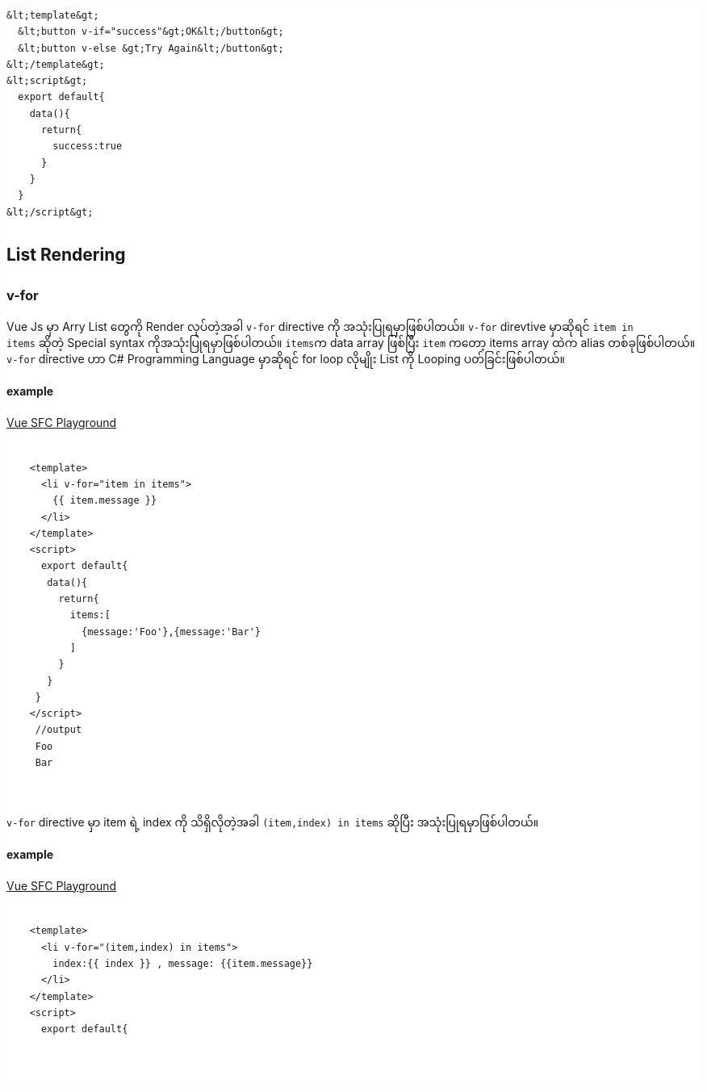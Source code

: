     &lt;template&gt;
      &lt;button v-if="success"&gt;OK&lt;/button&gt;
      &lt;button v-else &gt;Try Again&lt;/button&gt;
    &lt;/template&gt;
    &lt;script&gt;
      export default{
        data(){
          return{
            success:true
          }
        }
      }
    &lt;/script&gt;
  </code>
</pre>

## List Rendering
### v-for
 Vue Js မှာ Arry List တွေကို Render လုပ်တဲ့အခါ <code>v-for</code> directive ကို အသုံးပြုရမှာဖြစ်ပါတယ်။ <code>v-for</code> direvtive မှာဆိုရင် <code>item in items</code> ဆိုတဲ့ Special syntax ကိုအသုံးပြုရမှာဖြစ်ပါတယ်။ <code>items</code>က data array ဖြစ်ပြီး <code>item</code> ကတော့ items array ထဲက alias တစ်ခုဖြစ်ပါတယ်။ <code>v-for</code> directive ဟာ C# Programming Language မှာဆိုရင် for loop လိုမျိုး List ကို Looping ပတ်ခြင်းဖြစ်ပါတယ်။
 #### example
 [Vue SFC Playground](https://play.vuejs.org/)
 <pre>
   <code>
    &lt;template&gt;
      &lt;li v-for="item in items"&gt;
        {{ item.message }}
      &lt;/li&gt;
    &lt;/template&gt;
    &lt;script&gt;
      export default{
       data(){
         return{
           items:[
             {message:'Foo'},{message:'Bar'}
           ]
         }
       }
     }
    &lt;/script&gt;
     //output
     Foo
     Bar
   </code>
 </pre>
<code>v-for</code> directive မှာ item ရဲ့ index ကို သိရှိလိုတဲ့အခါ <code>(item,index) in items</code> ဆိုပြီး အသုံးပြုရမှာဖြစ်ပါတယ်။
#### example
[Vue SFC Playground](https://play.vuejs.org/)
 <pre>
   <code>
    &lt;template&gt;
      &lt;li v-for="(item,index) in items"&gt;
        index:{{ index }} , message: {{item.message}}
      &lt;/li&gt;
    &lt;/template&gt;
    &lt;script&gt;
      export default{